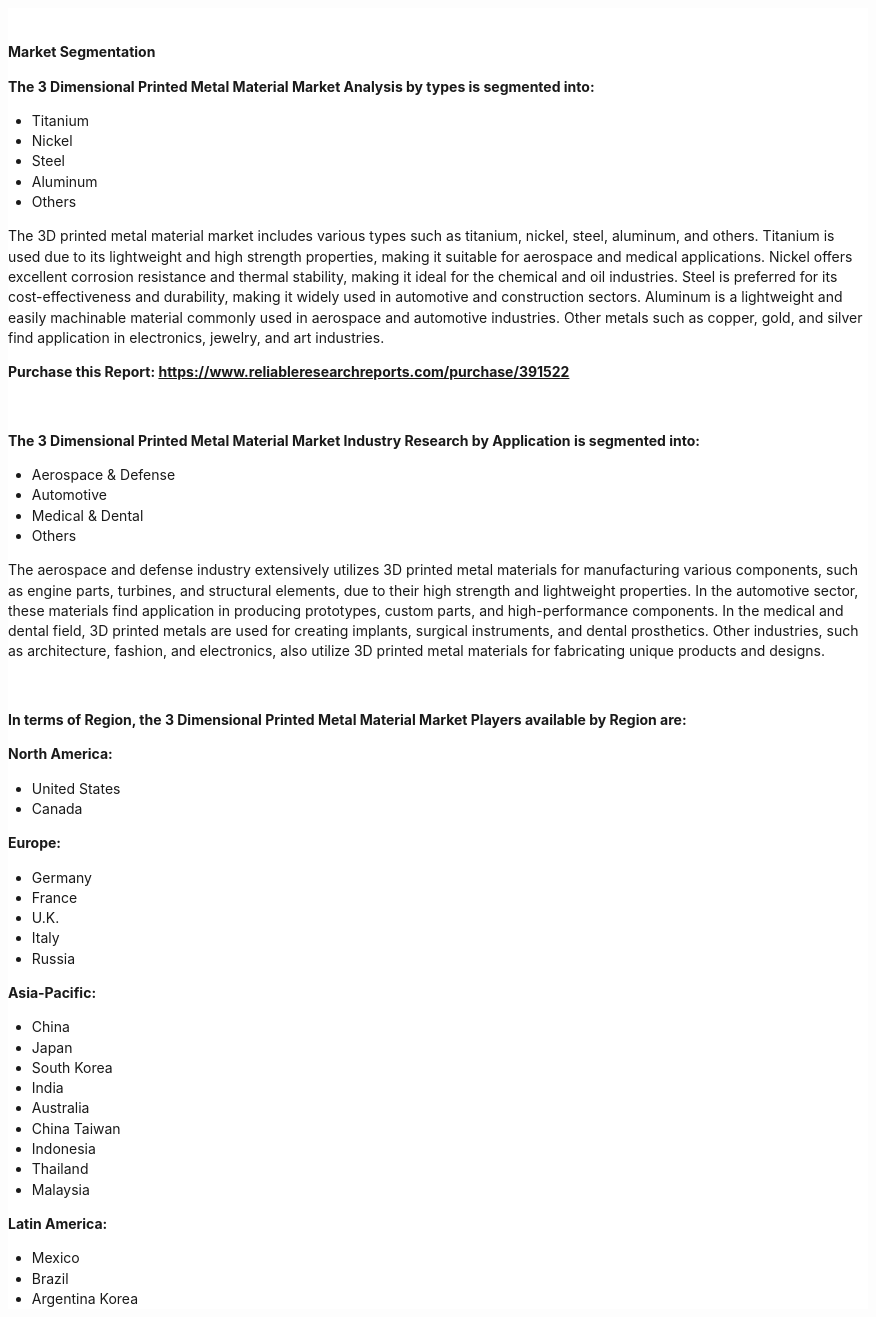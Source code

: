 <p>&nbsp;</p>
<p><strong>Market Segmentation</strong></p>
<p><strong>The 3 Dimensional Printed Metal Material Market Analysis by types is segmented into:</strong></p>
<p><ul><li>Titanium</li><li>Nickel</li><li>Steel</li><li>Aluminum</li><li>Others</li></ul></p>
<p><p>The 3D printed metal material market includes various types such as titanium, nickel, steel, aluminum, and others. Titanium is used due to its lightweight and high strength properties, making it suitable for aerospace and medical applications. Nickel offers excellent corrosion resistance and thermal stability, making it ideal for the chemical and oil industries. Steel is preferred for its cost-effectiveness and durability, making it widely used in automotive and construction sectors. Aluminum is a lightweight and easily machinable material commonly used in aerospace and automotive industries. Other metals such as copper, gold, and silver find application in electronics, jewelry, and art industries.</p></p>
<p><strong>Purchase this Report:&nbsp;<a href="https://www.reliableresearchreports.com/purchase/391522">https://www.reliableresearchreports.com/purchase/391522</a></strong></p>
<p>&nbsp;</p>
<p><strong>The 3 Dimensional Printed Metal Material Market Industry Research by Application is segmented into:</strong></p>
<p><ul><li>Aerospace & Defense</li><li>Automotive</li><li>Medical & Dental</li><li>Others</li></ul></p>
<p><p>The aerospace and defense industry extensively utilizes 3D printed metal materials for manufacturing various components, such as engine parts, turbines, and structural elements, due to their high strength and lightweight properties. In the automotive sector, these materials find application in producing prototypes, custom parts, and high-performance components. In the medical and dental field, 3D printed metals are used for creating implants, surgical instruments, and dental prosthetics. Other industries, such as architecture, fashion, and electronics, also utilize 3D printed metal materials for fabricating unique products and designs.</p></p>
<p>&nbsp;</p>
<p><strong>In terms of Region, the 3 Dimensional Printed Metal Material Market Players available by Region are:</strong></p>
<p>
    <p> <strong> North America: </strong>
        <ul>
            <li>United States</li>
            <li>Canada</li>
        </ul>
        </p> 
    <p> <strong> Europe: </strong>
        <ul>
            <li>Germany</li>
            <li>France</li>
            <li>U.K.</li>
            <li>Italy</li>
            <li>Russia</li>
        </ul>
        </p> 
    <p> <strong> Asia-Pacific: </strong>
        <ul>
            <li>China</li>
            <li>Japan</li>
            <li>South Korea</li>
            <li>India</li>
            <li>Australia</li>
            <li>China Taiwan</li>
            <li>Indonesia</li>
            <li>Thailand</li>
            <li>Malaysia</li>
        </ul>
        </p> 
    <p> <strong> Latin America: </strong>
        <ul>
            <li>Mexico</li>
            <li>Brazil</li>
            <li>Argentina Korea</li>